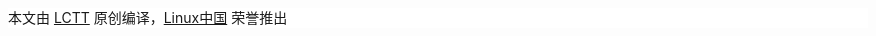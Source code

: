 本文由 [LCTT](https://github.com/LCTT/TranslateProject) 原创编译，[Linux中国](https://linux.cn/) 荣誉推出

[a]: https://opensource.com/users/mkalindepauledu
[b]: https://github.com/lujun9972
[1]: https://en.wikipedia.org/wiki/Inter-process_communication
[2]: https://opensource.com/article/19/4/interprocess-communication-ipc-linux-part-1
[3]: https://opensource.com/article/19/4/interprocess-communication-ipc-linux-part-2
[4]: http://condor.depaul.edu/mkalin


[#]: collector: (lujun9972)
[#]: translator: (FSSlc)
[#]: reviewer: ( )
[#]: publisher: ( )
[#]: url: ( )
[#]: subject: (Inter-process communication in Linux: Sockets and signals)
[#]: via: (https://opensource.com/article/19/4/interprocess-communication-linux-networking)
[#]: author: (Marty Kalin https://opensource.com/users/mkalindepauledu)